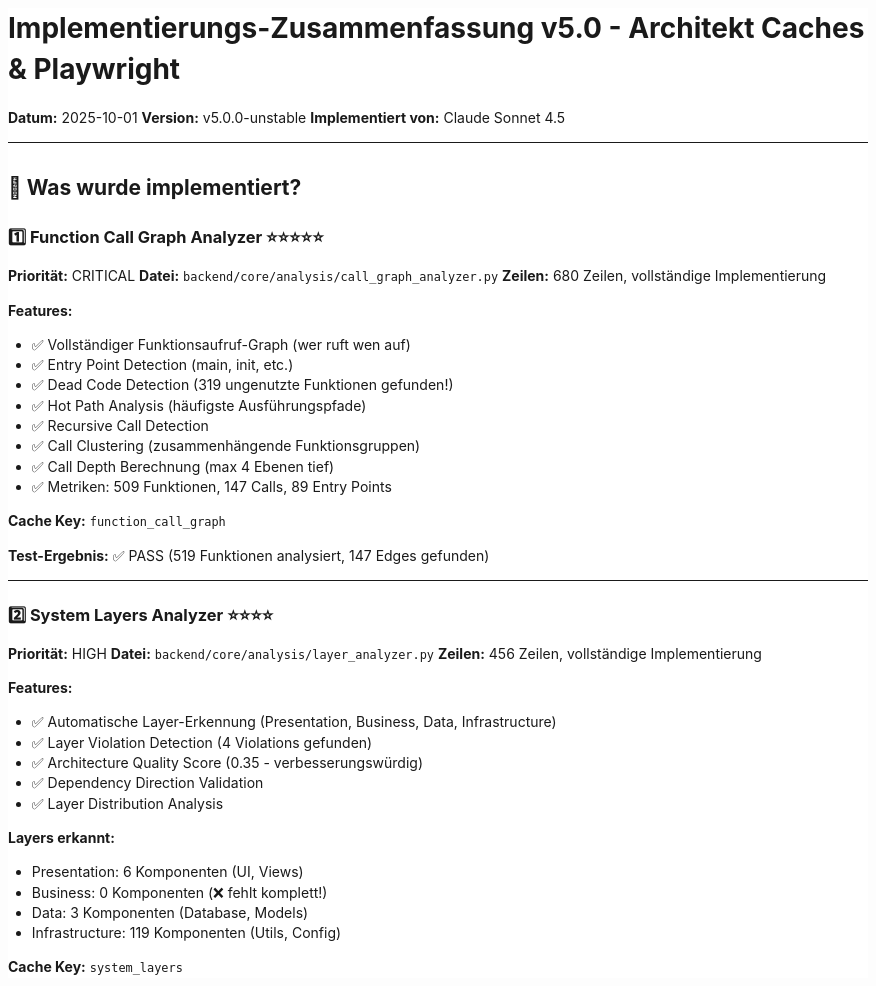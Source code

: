 # Implementierungs-Zusammenfassung v5.0 - Architekt Caches & Playwright

**Datum:** 2025-10-01
**Version:** v5.0.0-unstable
**Implementiert von:** Claude Sonnet 4.5

---

## 🎯 Was wurde implementiert?

### 1️⃣ Function Call Graph Analyzer ⭐⭐⭐⭐⭐
**Priorität:** CRITICAL
**Datei:** `backend/core/analysis/call_graph_analyzer.py`
**Zeilen:** 680 Zeilen, vollständige Implementierung

**Features:**
- ✅ Vollständiger Funktionsaufruf-Graph (wer ruft wen auf)
- ✅ Entry Point Detection (main, init, etc.)
- ✅ Dead Code Detection (319 ungenutzte Funktionen gefunden!)
- ✅ Hot Path Analysis (häufigste Ausführungspfade)
- ✅ Recursive Call Detection
- ✅ Call Clustering (zusammenhängende Funktionsgruppen)
- ✅ Call Depth Berechnung (max 4 Ebenen tief)
- ✅ Metriken: 509 Funktionen, 147 Calls, 89 Entry Points

**Cache Key:** `function_call_graph`

**Test-Ergebnis:** ✅ PASS (519 Funktionen analysiert, 147 Edges gefunden)

---

### 2️⃣ System Layers Analyzer ⭐⭐⭐⭐
**Priorität:** HIGH
**Datei:** `backend/core/analysis/layer_analyzer.py`
**Zeilen:** 456 Zeilen, vollständige Implementierung

**Features:**
- ✅ Automatische Layer-Erkennung (Presentation, Business, Data, Infrastructure)
- ✅ Layer Violation Detection (4 Violations gefunden)
- ✅ Architecture Quality Score (0.35 - verbesserungswürdig)
- ✅ Dependency Direction Validation
- ✅ Layer Distribution Analysis

**Layers erkannt:**
- Presentation: 6 Komponenten (UI, Views)
- Business: 0 Komponenten (❌ fehlt komplett!)
- Data: 3 Komponenten (Database, Models)
- Infrastructure: 119 Komponenten (Utils, Config)

**Cache Key:** `system_layers`
